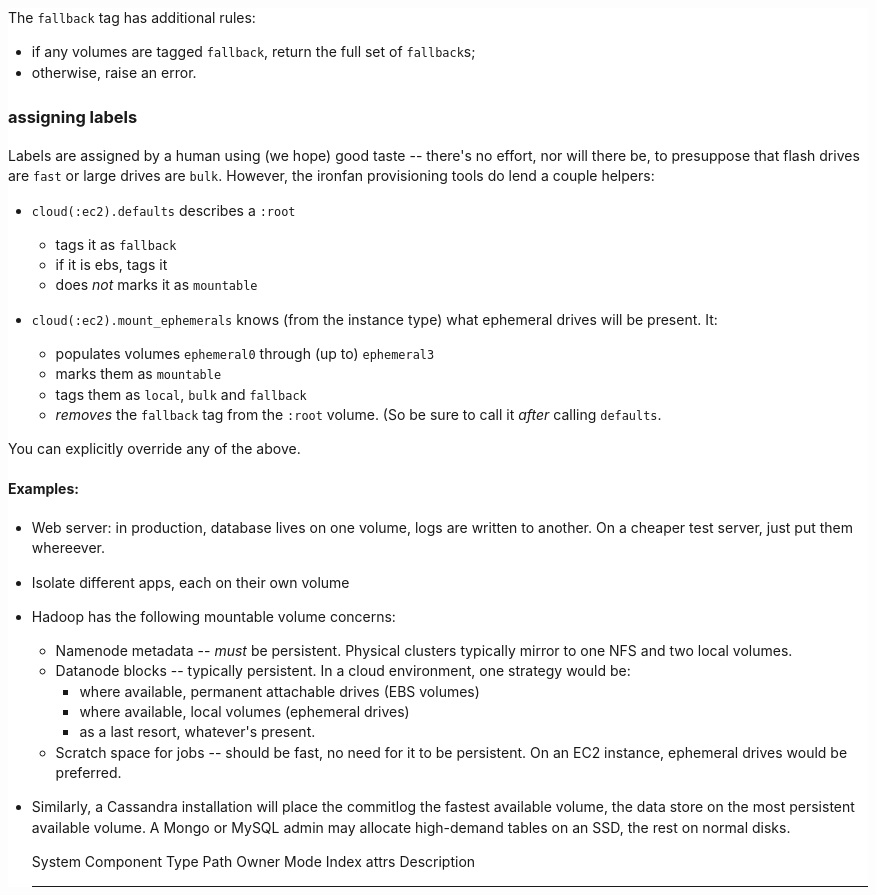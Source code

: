 The `fallback` tag has additional rules:
* if any volumes are tagged `fallback`, return the full set of `fallback`s;
* otherwise, raise an error.

### assigning labels

Labels are assigned by a human using (we hope) good taste -- there's no effort,
nor will there be, to presuppose that flash drives are `fast` or large drives
are `bulk`.  However, the ironfan provisioning tools do lend a couple
helpers:

* `cloud(:ec2).defaults` describes a `:root`
  - tags it as `fallback`
  - if it is ebs, tags it
  - does *not* marks it as `mountable`

* `cloud(:ec2).mount_ephemerals` knows (from the instance type) what ephemeral
  drives will be present. It:
  - populates volumes `ephemeral0` through (up to) `ephemeral3`
  - marks them as `mountable`
  - tags them as `local`, `bulk` and `fallback`
  - *removes* the `fallback` tag from the `:root` volume. (So be sure to call it *after*
    calling `defaults`.

You can explicitly override any of the above.

#### Examples:

* Web server: in production, database lives on one volume, logs are written to another. On a cheaper test server, just
  put them whereever.

* Isolate different apps, each on their own volume

* Hadoop has the following mountable volume concerns:

  - Namenode metadata -- *must* be persistent. Physical clusters typically mirror to one NFS and two local volumes.
  - Datanode blocks   -- typically persistent. In a cloud environment, one strategy would be:
    - where available, permanent attachable drives (EBS volumes)
    - where available, local volumes (ephemeral drives)
    - as a last resort, whatever's present.
  - Scratch space for jobs -- should be fast, no need for it to be persistent.  On an EC2 instance, ephemeral drives
    would be preferred.

* Similarly, a Cassandra installation will place the commitlog the fastest available volume, the data store on the most
  persistent available volume. A Mongo or MySQL admin may allocate high-demand tables on an SSD, the rest on normal disks.


    System       	Component      	Type	Path           	Owner         	Mode 	Index 	attrs                          	Description
    ------       	---------      	----	----           	-----         	---- 	----- 	-----                          	-----------

